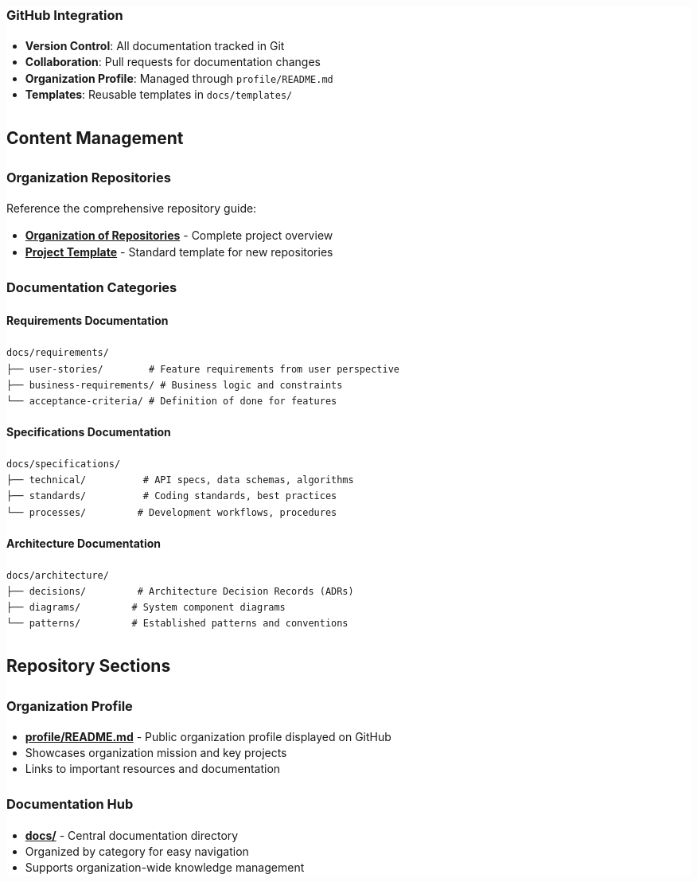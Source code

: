 ### GitHub Integration
- **Version Control**: All documentation tracked in Git
- **Collaboration**: Pull requests for documentation changes
- **Organization Profile**: Managed through `profile/README.md`
- **Templates**: Reusable templates in `docs/templates/`

## Content Management

### Organization Repositories
Reference the comprehensive repository guide:
- **[Organization of Repositories](docs/Organization_of_Repositories.md)** - Complete project overview
- **[Project Template](docs/Project_Template.md)** - Standard template for new repositories

### Documentation Categories

#### Requirements Documentation
```
docs/requirements/
├── user-stories/        # Feature requirements from user perspective
├── business-requirements/ # Business logic and constraints
└── acceptance-criteria/ # Definition of done for features
```

#### Specifications Documentation
```
docs/specifications/
├── technical/          # API specs, data schemas, algorithms
├── standards/          # Coding standards, best practices
└── processes/         # Development workflows, procedures
```

#### Architecture Documentation
```
docs/architecture/
├── decisions/         # Architecture Decision Records (ADRs)
├── diagrams/         # System component diagrams
└── patterns/         # Established patterns and conventions
```

## Repository Sections

### Organization Profile
- **[profile/README.md](profile/README.md)** - Public organization profile displayed on GitHub
- Showcases organization mission and key projects
- Links to important resources and documentation

### Documentation Hub
- **[docs/](docs/)** - Central documentation directory
- Organized by category for easy navigation
- Supports organization-wide knowledge management
